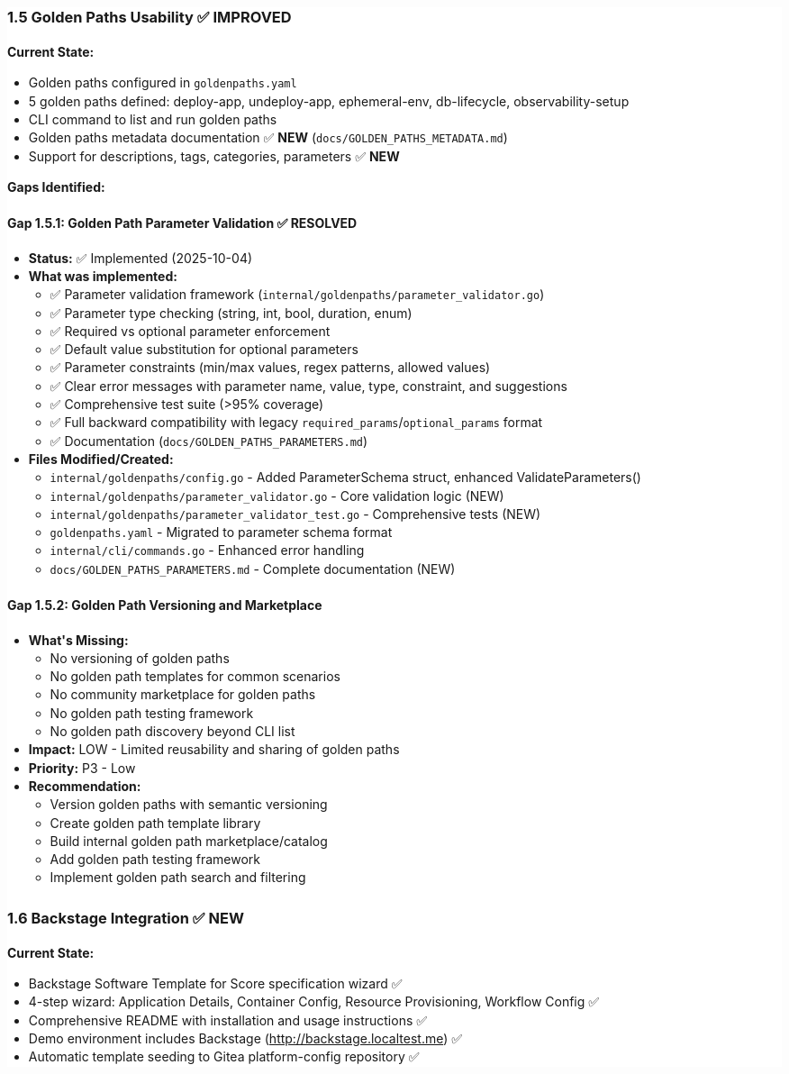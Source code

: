 ### 1.5 Golden Paths Usability ✅ **IMPROVED**

**Current State:**
- Golden paths configured in `goldenpaths.yaml`
- 5 golden paths defined: deploy-app, undeploy-app, ephemeral-env, db-lifecycle, observability-setup
- CLI command to list and run golden paths
- Golden paths metadata documentation ✅ **NEW** (`docs/GOLDEN_PATHS_METADATA.md`)
- Support for descriptions, tags, categories, parameters ✅ **NEW**

**Gaps Identified:**

#### Gap 1.5.1: Golden Path Parameter Validation ✅ **RESOLVED**
- **Status:** ✅ Implemented (2025-10-04)
- **What was implemented:**
  - ✅ Parameter validation framework (`internal/goldenpaths/parameter_validator.go`)
  - ✅ Parameter type checking (string, int, bool, duration, enum)
  - ✅ Required vs optional parameter enforcement
  - ✅ Default value substitution for optional parameters
  - ✅ Parameter constraints (min/max values, regex patterns, allowed values)
  - ✅ Clear error messages with parameter name, value, type, constraint, and suggestions
  - ✅ Comprehensive test suite (>95% coverage)
  - ✅ Full backward compatibility with legacy `required_params`/`optional_params` format
  - ✅ Documentation (`docs/GOLDEN_PATHS_PARAMETERS.md`)
- **Files Modified/Created:**
  - `internal/goldenpaths/config.go` - Added ParameterSchema struct, enhanced ValidateParameters()
  - `internal/goldenpaths/parameter_validator.go` - Core validation logic (NEW)
  - `internal/goldenpaths/parameter_validator_test.go` - Comprehensive tests (NEW)
  - `goldenpaths.yaml` - Migrated to parameter schema format
  - `internal/cli/commands.go` - Enhanced error handling
  - `docs/GOLDEN_PATHS_PARAMETERS.md` - Complete documentation (NEW)

#### Gap 1.5.2: Golden Path Versioning and Marketplace
- **What's Missing:**
  - No versioning of golden paths
  - No golden path templates for common scenarios
  - No community marketplace for golden paths
  - No golden path testing framework
  - No golden path discovery beyond CLI list
- **Impact:** LOW - Limited reusability and sharing of golden paths
- **Priority:** P3 - Low
- **Recommendation:**
  - Version golden paths with semantic versioning
  - Create golden path template library
  - Build internal golden path marketplace/catalog
  - Add golden path testing framework
  - Implement golden path search and filtering

### 1.6 Backstage Integration ✅ **NEW**

**Current State:**
- Backstage Software Template for Score specification wizard ✅
- 4-step wizard: Application Details, Container Config, Resource Provisioning, Workflow Config ✅
- Comprehensive README with installation and usage instructions ✅
- Demo environment includes Backstage (http://backstage.localtest.me) ✅
- Automatic template seeding to Gitea platform-config repository ✅
